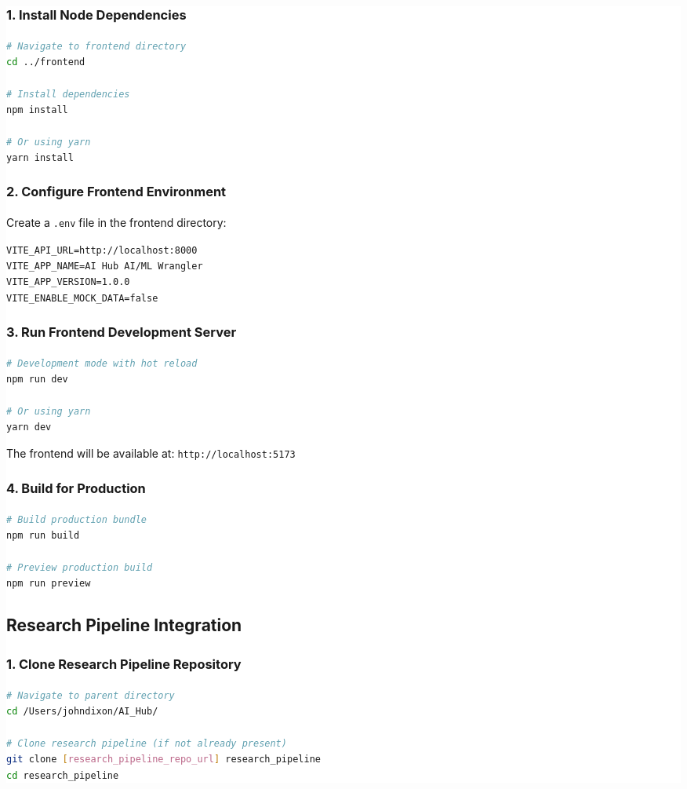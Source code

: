 ### 1. Install Node Dependencies

```bash
# Navigate to frontend directory
cd ../frontend

# Install dependencies
npm install

# Or using yarn
yarn install
```

### 2. Configure Frontend Environment

Create a `.env` file in the frontend directory:

```env
VITE_API_URL=http://localhost:8000
VITE_APP_NAME=AI Hub AI/ML Wrangler
VITE_APP_VERSION=1.0.0
VITE_ENABLE_MOCK_DATA=false
```

### 3. Run Frontend Development Server

```bash
# Development mode with hot reload
npm run dev

# Or using yarn
yarn dev
```

The frontend will be available at: `http://localhost:5173`

### 4. Build for Production

```bash
# Build production bundle
npm run build

# Preview production build
npm run preview
```

## Research Pipeline Integration

### 1. Clone Research Pipeline Repository

```bash
# Navigate to parent directory
cd /Users/johndixon/AI_Hub/

# Clone research pipeline (if not already present)
git clone [research_pipeline_repo_url] research_pipeline
cd research_pipeline
```
